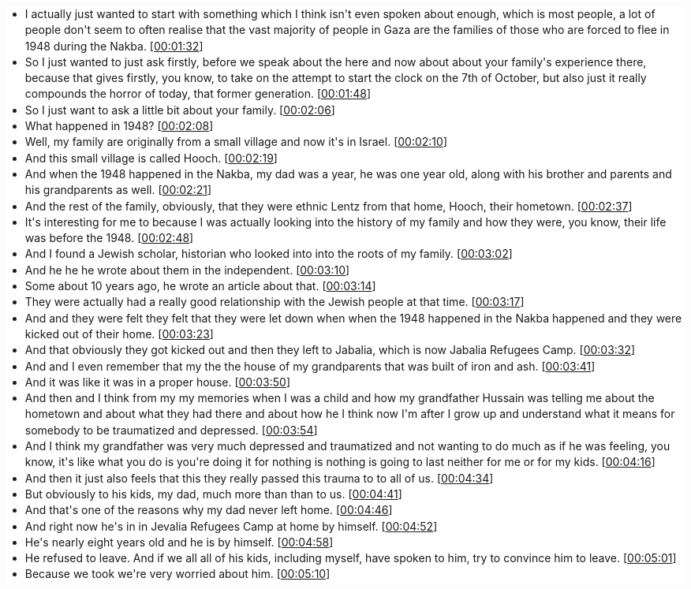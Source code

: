 *  I actually just wanted to start with something which I think isn't even spoken about enough, which is most people, a lot of people don't seem to often realise that the vast majority of people in Gaza are the families of those who are forced to flee in 1948 during the Nakba. [[00:01:32](https://www.youtube.com/watch?v=s6DBDwKo-e8&t=92.96s)]
*  So I just wanted to just ask firstly, before we speak about the here and now about about your family's experience there, because that gives firstly, you know, to take on the attempt to start the clock on the 7th of October, but also just it really compounds the horror of today, that former generation. [[00:01:48](https://www.youtube.com/watch?v=s6DBDwKo-e8&t=108.88s)]
*  So I just want to ask a little bit about your family. [[00:02:06](https://www.youtube.com/watch?v=s6DBDwKo-e8&t=126.36s)]
*  What happened in 1948? [[00:02:08](https://www.youtube.com/watch?v=s6DBDwKo-e8&t=128.07999999999998s)]
*  Well, my family are originally from a small village and now it's in Israel. [[00:02:10](https://www.youtube.com/watch?v=s6DBDwKo-e8&t=130.2s)]
*  And this small village is called Hooch. [[00:02:19](https://www.youtube.com/watch?v=s6DBDwKo-e8&t=139.72s)]
*  And when the 1948 happened in the Nakba, my dad was a year, he was one year old, along with his brother and parents and his grandparents as well. [[00:02:21](https://www.youtube.com/watch?v=s6DBDwKo-e8&t=141.68s)]
*  And the rest of the family, obviously, that they were ethnic Lentz from that home, Hooch, their hometown. [[00:02:37](https://www.youtube.com/watch?v=s6DBDwKo-e8&t=157.44s)]
*  It's interesting for me to because I was actually looking into the history of my family and how they were, you know, their life was before the 1948. [[00:02:48](https://www.youtube.com/watch?v=s6DBDwKo-e8&t=168.04s)]
*  And I found a Jewish scholar, historian who looked into into the roots of my family. [[00:03:02](https://www.youtube.com/watch?v=s6DBDwKo-e8&t=182.56s)]
*  And he he he wrote about them in the independent. [[00:03:10](https://www.youtube.com/watch?v=s6DBDwKo-e8&t=190.56s)]
*  Some about 10 years ago, he wrote an article about that. [[00:03:14](https://www.youtube.com/watch?v=s6DBDwKo-e8&t=194.60000000000002s)]
*  They were actually had a really good relationship with the Jewish people at that time. [[00:03:17](https://www.youtube.com/watch?v=s6DBDwKo-e8&t=197.88s)]
*  And and they were felt they felt that they were let down when when the 1948 happened in the Nakba happened and they were kicked out of their home. [[00:03:23](https://www.youtube.com/watch?v=s6DBDwKo-e8&t=203.0s)]
*  And that obviously they got kicked out and then they left to Jabalia, which is now Jabalia Refugees Camp. [[00:03:32](https://www.youtube.com/watch?v=s6DBDwKo-e8&t=212.76000000000002s)]
*  And and I even remember that my the the house of my grandparents that was built of iron and ash. [[00:03:41](https://www.youtube.com/watch?v=s6DBDwKo-e8&t=221.52s)]
*  And it was like it was in a proper house. [[00:03:50](https://www.youtube.com/watch?v=s6DBDwKo-e8&t=230.64000000000001s)]
*  And then and I think from my my memories when I was a child and how my grandfather Hussain was telling me about the hometown and about what they had there and about how he I think now I'm after I grow up and understand what it means for somebody to be traumatized and depressed. [[00:03:54](https://www.youtube.com/watch?v=s6DBDwKo-e8&t=234.04s)]
*  And I think my grandfather was very much depressed and traumatized and not wanting to do much as if he was feeling, you know, it's like what you do is you're doing it for nothing is nothing is going to last neither for me or for my kids. [[00:04:16](https://www.youtube.com/watch?v=s6DBDwKo-e8&t=256.84s)]
*  And then it just also feels that this they really passed this trauma to to all of us. [[00:04:34](https://www.youtube.com/watch?v=s6DBDwKo-e8&t=274.91999999999996s)]
*  But obviously to his kids, my dad, much more than than to us. [[00:04:41](https://www.youtube.com/watch?v=s6DBDwKo-e8&t=281.72s)]
*  And that's one of the reasons why my dad never left home. [[00:04:46](https://www.youtube.com/watch?v=s6DBDwKo-e8&t=286.64s)]
*  And right now he's in in Jevalia Refugees Camp at home by himself. [[00:04:52](https://www.youtube.com/watch?v=s6DBDwKo-e8&t=292.40000000000003s)]
*  He's nearly eight years old and he is by himself. [[00:04:58](https://www.youtube.com/watch?v=s6DBDwKo-e8&t=298.72s)]
*  He refused to leave. And if we all all of his kids, including myself, have spoken to him, try to convince him to leave. [[00:05:01](https://www.youtube.com/watch?v=s6DBDwKo-e8&t=301.84000000000003s)]
*  Because we took we're very worried about him. [[00:05:10](https://www.youtube.com/watch?v=s6DBDwKo-e8&t=310.36s)]